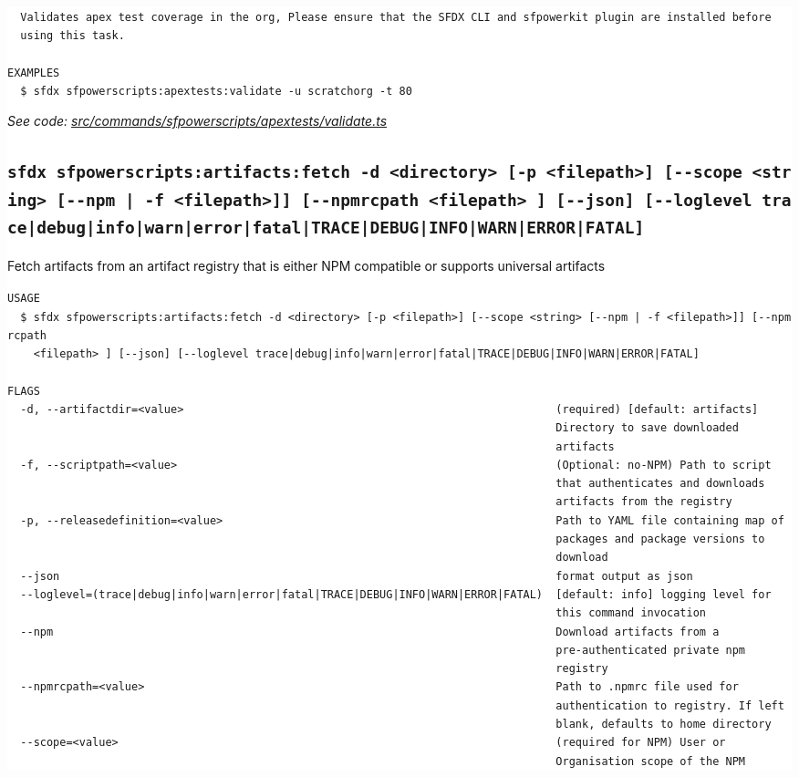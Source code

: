 ```
  Validates apex test coverage in the org, Please ensure that the SFDX CLI and sfpowerkit plugin are installed before
  using this task.

EXAMPLES
  $ sfdx sfpowerscripts:apextests:validate -u scratchorg -t 80
```

_See code:_ [_src/commands/sfpowerscripts/apextests/validate.ts_](https://github.com/dxatscale/sfpowerscripts/blob/v15.6.0/src/commands/sfpowerscripts/apextests/validate.ts)

## `sfdx sfpowerscripts:artifacts:fetch -d <directory> [-p <filepath>] [--scope <string> [--npm | -f <filepath>]] [--npmrcpath <filepath> ] [--json] [--loglevel trace|debug|info|warn|error|fatal|TRACE|DEBUG|INFO|WARN|ERROR|FATAL]`

Fetch artifacts from an artifact registry that is either NPM compatible or supports universal artifacts

```
USAGE
  $ sfdx sfpowerscripts:artifacts:fetch -d <directory> [-p <filepath>] [--scope <string> [--npm | -f <filepath>]] [--npmrcpath
    <filepath> ] [--json] [--loglevel trace|debug|info|warn|error|fatal|TRACE|DEBUG|INFO|WARN|ERROR|FATAL]

FLAGS
  -d, --artifactdir=<value>                                                         (required) [default: artifacts]
                                                                                    Directory to save downloaded
                                                                                    artifacts
  -f, --scriptpath=<value>                                                          (Optional: no-NPM) Path to script
                                                                                    that authenticates and downloads
                                                                                    artifacts from the registry
  -p, --releasedefinition=<value>                                                   Path to YAML file containing map of
                                                                                    packages and package versions to
                                                                                    download
  --json                                                                            format output as json
  --loglevel=(trace|debug|info|warn|error|fatal|TRACE|DEBUG|INFO|WARN|ERROR|FATAL)  [default: info] logging level for
                                                                                    this command invocation
  --npm                                                                             Download artifacts from a
                                                                                    pre-authenticated private npm
                                                                                    registry
  --npmrcpath=<value>                                                               Path to .npmrc file used for
                                                                                    authentication to registry. If left
                                                                                    blank, defaults to home directory
  --scope=<value>                                                                   (required for NPM) User or
                                                                                    Organisation scope of the NPM
```